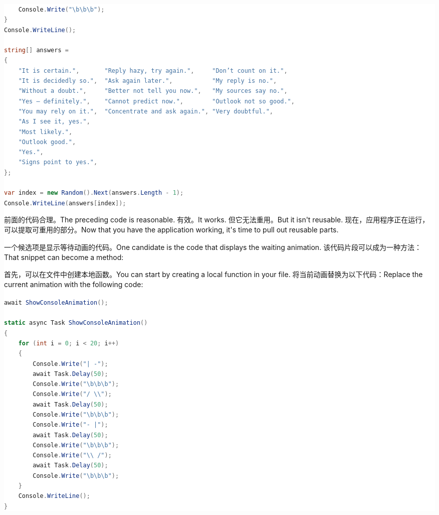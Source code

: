 ```csharp
    Console.Write("\b\b\b");
}
Console.WriteLine();

string[] answers =
{
    "It is certain.",       "Reply hazy, try again.",     "Don’t count on it.",
    "It is decidedly so.",  "Ask again later.",           "My reply is no.",
    "Without a doubt.",     "Better not tell you now.",   "My sources say no.",
    "Yes – definitely.",    "Cannot predict now.",        "Outlook not so good.",
    "You may rely on it.",  "Concentrate and ask again.", "Very doubtful.",
    "As I see it, yes.",
    "Most likely.",
    "Outlook good.",
    "Yes.",
    "Signs point to yes.",
};

var index = new Random().Next(answers.Length - 1);
Console.WriteLine(answers[index]);
```

<span data-ttu-id="98af1-168">前面的代码合理。</span><span class="sxs-lookup"><span data-stu-id="98af1-168">The preceding code is reasonable.</span></span> <span data-ttu-id="98af1-169">有效。</span><span class="sxs-lookup"><span data-stu-id="98af1-169">It works.</span></span> <span data-ttu-id="98af1-170">但它无法重用。</span><span class="sxs-lookup"><span data-stu-id="98af1-170">But it isn't reusable.</span></span> <span data-ttu-id="98af1-171">现在，应用程序正在运行，可以提取可重用的部分。</span><span class="sxs-lookup"><span data-stu-id="98af1-171">Now that you have the application working, it's time to pull out reusable parts.</span></span>

<span data-ttu-id="98af1-172">一个候选项是显示等待动画的代码。</span><span class="sxs-lookup"><span data-stu-id="98af1-172">One candidate is the code that displays the waiting animation.</span></span> <span data-ttu-id="98af1-173">该代码片段可以成为一种方法：</span><span class="sxs-lookup"><span data-stu-id="98af1-173">That snippet can become a method:</span></span>

<span data-ttu-id="98af1-174">首先，可以在文件中创建本地函数。</span><span class="sxs-lookup"><span data-stu-id="98af1-174">You can start by creating a local function in your file.</span></span> <span data-ttu-id="98af1-175">将当前动画替换为以下代码：</span><span class="sxs-lookup"><span data-stu-id="98af1-175">Replace the current animation with the following code:</span></span>

```csharp
await ShowConsoleAnimation();

static async Task ShowConsoleAnimation()
{
    for (int i = 0; i < 20; i++)
    {
        Console.Write("| -");
        await Task.Delay(50);
        Console.Write("\b\b\b");
        Console.Write("/ \\");
        await Task.Delay(50);
        Console.Write("\b\b\b");
        Console.Write("- |");
        await Task.Delay(50);
        Console.Write("\b\b\b");
        Console.Write("\\ /");
        await Task.Delay(50);
        Console.Write("\b\b\b");
    }
    Console.WriteLine();
}
```
